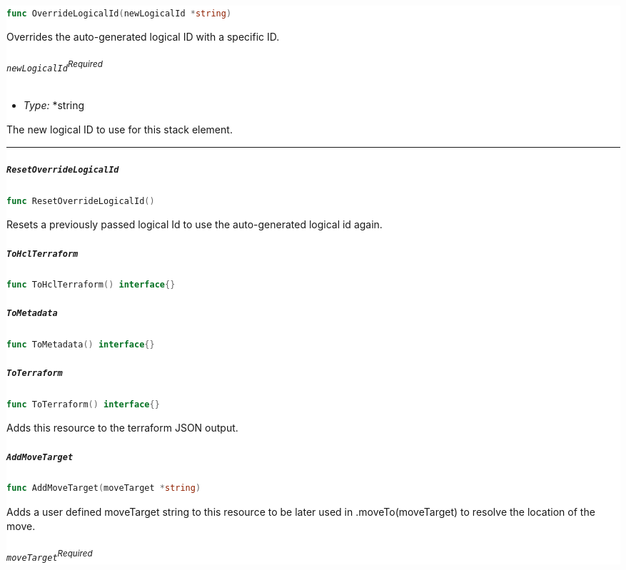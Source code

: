 ```go
func OverrideLogicalId(newLogicalId *string)
```

Overrides the auto-generated logical ID with a specific ID.

###### `newLogicalId`<sup>Required</sup> <a name="newLogicalId" id="@cdktf/provider-gitlab.projectHook.ProjectHook.overrideLogicalId.parameter.newLogicalId"></a>

- *Type:* *string

The new logical ID to use for this stack element.

---

##### `ResetOverrideLogicalId` <a name="ResetOverrideLogicalId" id="@cdktf/provider-gitlab.projectHook.ProjectHook.resetOverrideLogicalId"></a>

```go
func ResetOverrideLogicalId()
```

Resets a previously passed logical Id to use the auto-generated logical id again.

##### `ToHclTerraform` <a name="ToHclTerraform" id="@cdktf/provider-gitlab.projectHook.ProjectHook.toHclTerraform"></a>

```go
func ToHclTerraform() interface{}
```

##### `ToMetadata` <a name="ToMetadata" id="@cdktf/provider-gitlab.projectHook.ProjectHook.toMetadata"></a>

```go
func ToMetadata() interface{}
```

##### `ToTerraform` <a name="ToTerraform" id="@cdktf/provider-gitlab.projectHook.ProjectHook.toTerraform"></a>

```go
func ToTerraform() interface{}
```

Adds this resource to the terraform JSON output.

##### `AddMoveTarget` <a name="AddMoveTarget" id="@cdktf/provider-gitlab.projectHook.ProjectHook.addMoveTarget"></a>

```go
func AddMoveTarget(moveTarget *string)
```

Adds a user defined moveTarget string to this resource to be later used in .moveTo(moveTarget) to resolve the location of the move.

###### `moveTarget`<sup>Required</sup> <a name="moveTarget" id="@cdktf/provider-gitlab.projectHook.ProjectHook.addMoveTarget.parameter.moveTarget"></a>
